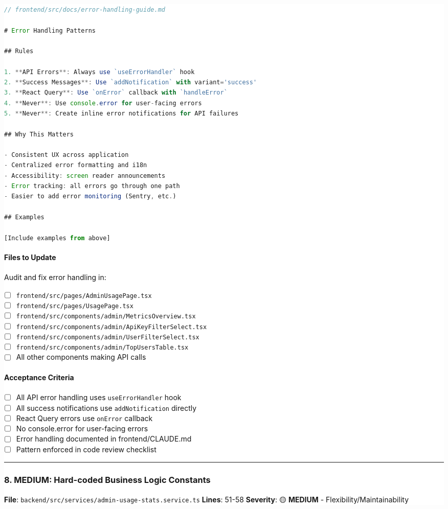 ```typescript
// frontend/src/docs/error-handling-guide.md

# Error Handling Patterns

## Rules

1. **API Errors**: Always use `useErrorHandler` hook
2. **Success Messages**: Use `addNotification` with variant='success'
3. **React Query**: Use `onError` callback with `handleError`
4. **Never**: Use console.error for user-facing errors
5. **Never**: Create inline error notifications for API failures

## Why This Matters

- Consistent UX across application
- Centralized error formatting and i18n
- Accessibility: screen reader announcements
- Error tracking: all errors go through one path
- Easier to add error monitoring (Sentry, etc.)

## Examples

[Include examples from above]
```

#### Files to Update

Audit and fix error handling in:

- [ ] `frontend/src/pages/AdminUsagePage.tsx`
- [ ] `frontend/src/pages/UsagePage.tsx`
- [ ] `frontend/src/components/admin/MetricsOverview.tsx`
- [ ] `frontend/src/components/admin/ApiKeyFilterSelect.tsx`
- [ ] `frontend/src/components/admin/UserFilterSelect.tsx`
- [ ] `frontend/src/components/admin/TopUsersTable.tsx`
- [ ] All other components making API calls

#### Acceptance Criteria

- [ ] All API error handling uses `useErrorHandler` hook
- [ ] All success notifications use `addNotification` directly
- [ ] React Query errors use `onError` callback
- [ ] No console.error for user-facing errors
- [ ] Error handling documented in frontend/CLAUDE.md
- [ ] Pattern enforced in code review checklist

---

### 8. MEDIUM: Hard-coded Business Logic Constants

**File**: `backend/src/services/admin-usage-stats.service.ts`
**Lines**: 51-58
**Severity**: 🟡 **MEDIUM** - Flexibility/Maintainability

